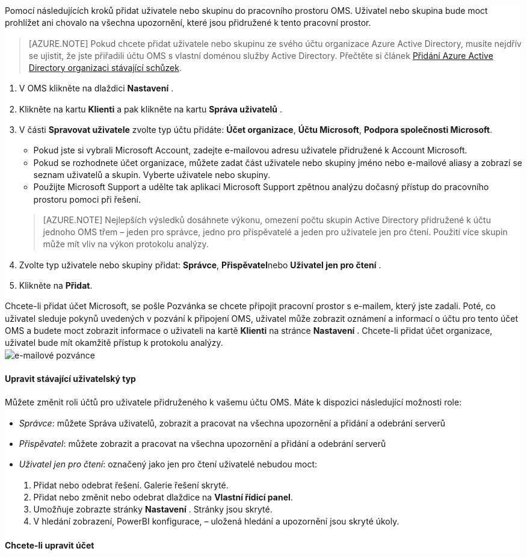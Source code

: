 Pomocí následujících kroků přidat uživatele nebo skupinu do pracovního prostoru OMS. Uživatel nebo skupina bude moct prohlížet ani chovalo na všechna upozornění, které jsou přidružené k tento pracovní prostor.

>[AZURE.NOTE] Pokud chcete přidat uživatele nebo skupinu ze svého účtu organizace Azure Active Directory, musíte nejdřív se ujistit, že jste přiřadili účtu OMS s vlastní doménou služby Active Directory. Přečtěte si článek [Přidání Azure Active Directory organizaci stávající schůzek](#add-an-azure-active-directory-organization-to-an-existing-workspace).

1. V OMS klikněte na dlaždici **Nastavení** .
2. Klikněte na kartu **Klienti** a pak klikněte na kartu **Správa uživatelů** .
3. V části **Spravovat uživatele** zvolte typ účtu přidáte: **Účet organizace**, **Účtu Microsoft**, **Podpora společnosti Microsoft**.
    - Pokud jste si vybrali Microsoft Account, zadejte e-mailovou adresu uživatele přidružené k Account Microsoft.
    - Pokud se rozhodnete účet organizace, můžete zadat část uživatele nebo skupiny jméno nebo e-mailové aliasy a zobrazí se seznam uživatelů a skupin. Vyberte uživatele nebo skupiny.
    - Použijte Microsoft Support a udělte tak aplikaci Microsoft Support zpětnou analýzu dočasný přístup do pracovního prostoru pomoci při řešení.

    >[AZURE.NOTE] Nejlepších výsledků dosáhnete výkonu, omezení počtu skupin Active Directory přidružené k účtu jednoho OMS třem – jeden pro správce, jedno pro přispěvatelé a jeden pro uživatele jen pro čtení. Použití více skupin může mít vliv na výkon protokolu analýzy.

5. Zvolte typ uživatele nebo skupiny přidat: **Správce**, **Přispěvatel**nebo **Uživatel jen pro čtení** .  
6. Klikněte na **Přidat**.

  Chcete-li přidat účet Microsoft, se pošle Pozvánka se chcete připojit pracovní prostor s e-mailem, který jste zadali. Poté, co uživatel sleduje pokynů uvedených v pozvání k připojení OMS, uživatel může zobrazit oznámení a informací o účtu pro tento účet OMS a budete moct zobrazit informace o uživateli na kartě **Klienti** na stránce **Nastavení** .
  Chcete-li přidat účet organizace, uživatel bude mít okamžitě přístup k protokolu analýzy.  
  ![e-mailové pozvánce](./media/log-analytics-manage-access/setup-workspace-invitation-email.png)

#### <a name="edit-an-existing-user-type"></a>Upravit stávající uživatelský typ

Můžete změnit roli účtů pro uživatele přidruženého k vašemu účtu OMS. Máte k dispozici následující možnosti role:

 - *Správce*: můžete Správa uživatelů, zobrazit a pracovat na všechna upozornění a přidání a odebrání serverů

 - *Přispěvatel*: můžete zobrazit a pracovat na všechna upozornění a přidání a odebrání serverů

 - *Uživatel jen pro čtení*: označený jako jen pro čtení uživatelé nebudou moct:
   1. Přidat nebo odebrat řešení. Galerie řešení skryté.
   2. Přidat nebo změnit nebo odebrat dlaždice na **Vlastní řídicí panel**.
   3. Umožňuje zobrazte stránky **Nastavení** . Stránky jsou skryté.
   4. V hledání zobrazení, PowerBI konfigurace, – uložená hledání a upozornění jsou skryté úkoly.


#### <a name="to-edit-an-account"></a>Chcete-li upravit účet
